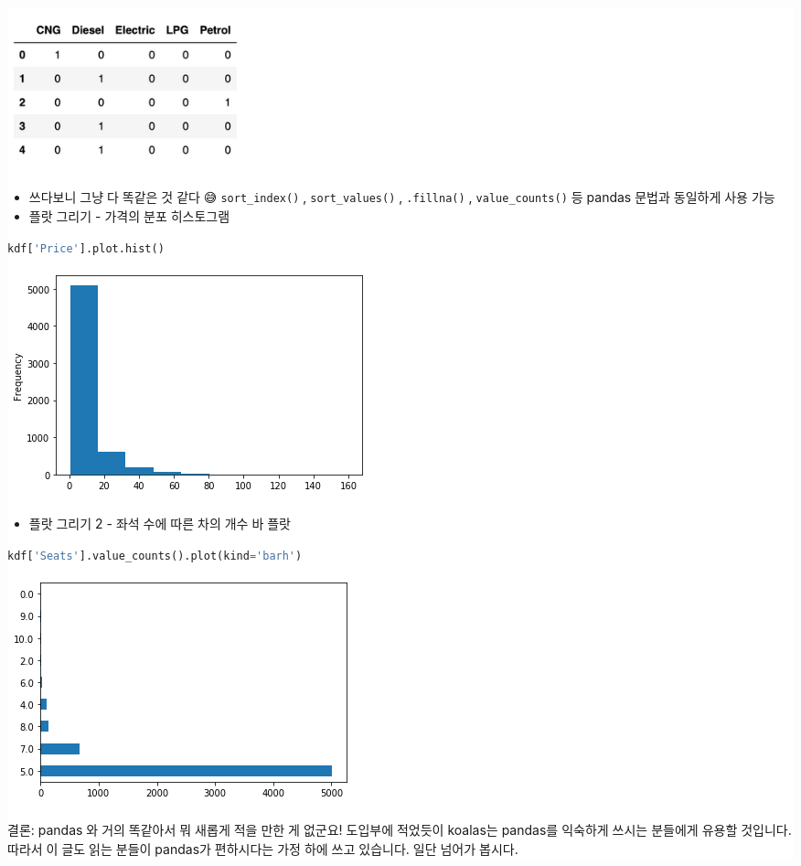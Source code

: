 ![](/assets/img/posts/2021-02-05-10min-koalas_5.png)
- 쓰다보니 그냥 다 똑같은 것 같다 😅 `sort_index()` , `sort_values()` , `.fillna()` ,  `value_counts()` 등 pandas 문법과 동일하게 사용 가능
- 플랏 그리기 - 가격의 분포 히스토그램
```python
kdf['Price'].plot.hist() 
```
![](/assets/img/posts/2021-02-05-10min-koalas_6.png)

- 플랏 그리기 2 - 좌석 수에 따른 차의 개수 바 플랏
```python
kdf['Seats'].value_counts().plot(kind='barh')
```
![](/assets/img/posts/2021-02-05-10min-koalas_7.png)

결론: pandas 와 거의 똑같아서 뭐 새롭게 적을 만한 게 없군요! 도입부에 적었듯이 koalas는 pandas를 익숙하게 쓰시는 분들에게 유용할 것입니다. 따라서 이 글도 읽는 분들이 pandas가 편하시다는 가정 하에 쓰고 있습니다. 일단 넘어가 봅시다. 

